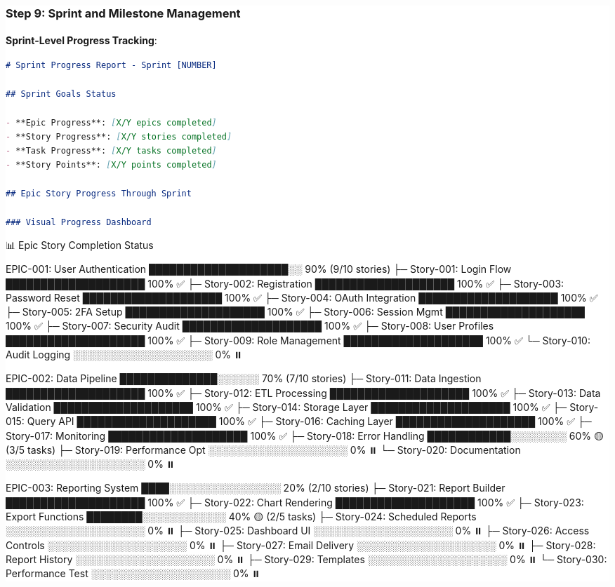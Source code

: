 ### Step 9: Sprint and Milestone Management

**Sprint-Level Progress Tracking**:

```markdown
# Sprint Progress Report - Sprint [NUMBER]

## Sprint Goals Status

- **Epic Progress**: [X/Y epics completed]
- **Story Progress**: [X/Y stories completed]
- **Task Progress**: [X/Y tasks completed]
- **Story Points**: [X/Y points completed]

## Epic Story Progress Through Sprint

### Visual Progress Dashboard
```

📊 Epic Story Completion Status

EPIC-001: User Authentication ████████████████████░░ 90% (9/10 stories)
├─ Story-001: Login Flow ████████████████████ 100% ✅
├─ Story-002: Registration ████████████████████ 100% ✅
├─ Story-003: Password Reset ████████████████████ 100% ✅
├─ Story-004: OAuth Integration ████████████████████ 100% ✅
├─ Story-005: 2FA Setup ████████████████████ 100% ✅
├─ Story-006: Session Mgmt ████████████████████ 100% ✅
├─ Story-007: Security Audit ████████████████████ 100% ✅
├─ Story-008: User Profiles ████████████████████ 100% ✅
├─ Story-009: Role Management ████████████████████ 100% ✅
└─ Story-010: Audit Logging ░░░░░░░░░░░░░░░░░░░░ 0% ⏸️

EPIC-002: Data Pipeline ██████████████░░░░░░ 70% (7/10 stories)
├─ Story-011: Data Ingestion ████████████████████ 100% ✅
├─ Story-012: ETL Processing ████████████████████ 100% ✅
├─ Story-013: Data Validation ████████████████████ 100% ✅
├─ Story-014: Storage Layer ████████████████████ 100% ✅
├─ Story-015: Query API ████████████████████ 100% ✅
├─ Story-016: Caching Layer ████████████████████ 100% ✅
├─ Story-017: Monitoring ████████████████████ 100% ✅
├─ Story-018: Error Handling ████████████░░░░░░░░ 60% 🟡 (3/5 tasks)
├─ Story-019: Performance Opt ░░░░░░░░░░░░░░░░░░░░ 0% ⏸️
└─ Story-020: Documentation ░░░░░░░░░░░░░░░░░░░░ 0% ⏸️

EPIC-003: Reporting System ████░░░░░░░░░░░░░░░░ 20% (2/10 stories)
├─ Story-021: Report Builder ████████████████████ 100% ✅
├─ Story-022: Chart Rendering ████████████████████ 100% ✅
├─ Story-023: Export Functions ████████░░░░░░░░░░░░ 40% 🟡 (2/5 tasks)
├─ Story-024: Scheduled Reports ░░░░░░░░░░░░░░░░░░░░ 0% ⏸️
├─ Story-025: Dashboard UI ░░░░░░░░░░░░░░░░░░░░ 0% ⏸️
├─ Story-026: Access Controls ░░░░░░░░░░░░░░░░░░░░ 0% ⏸️
├─ Story-027: Email Delivery ░░░░░░░░░░░░░░░░░░░░ 0% ⏸️
├─ Story-028: Report History ░░░░░░░░░░░░░░░░░░░░ 0% ⏸️
├─ Story-029: Templates ░░░░░░░░░░░░░░░░░░░░ 0% ⏸️
└─ Story-030: Performance Test ░░░░░░░░░░░░░░░░░░░░ 0% ⏸️
